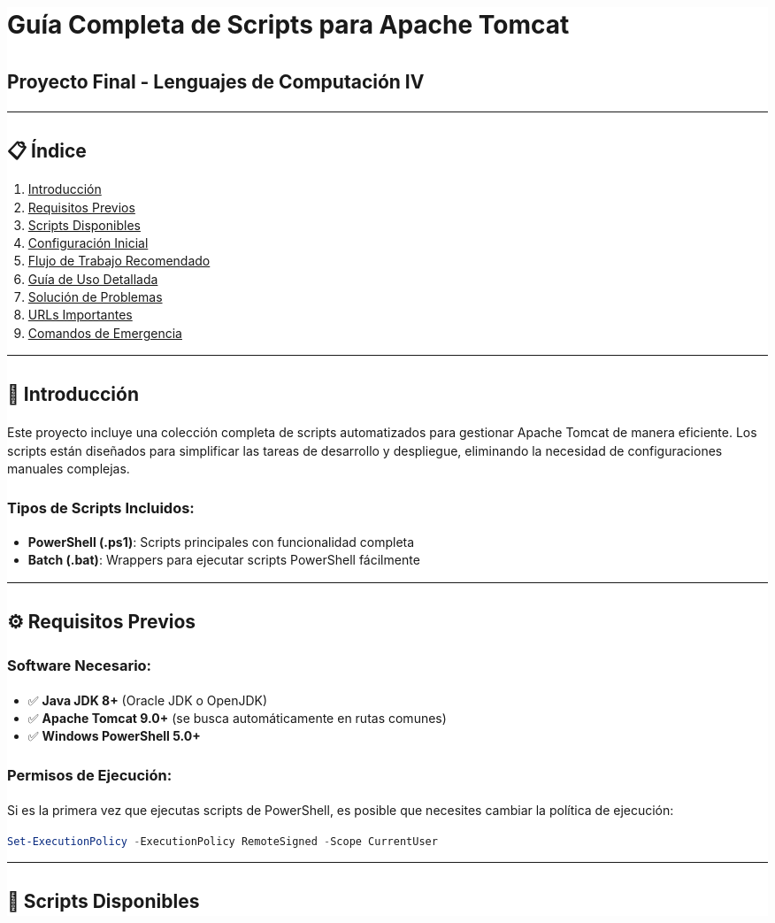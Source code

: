# Guía Completa de Scripts para Apache Tomcat
## Proyecto Final - Lenguajes de Computación IV

---

## 📋 Índice

1. [Introducción](#introducción)
2. [Requisitos Previos](#requisitos-previos)
3. [Scripts Disponibles](#scripts-disponibles)
4. [Configuración Inicial](#configuración-inicial)
5. [Flujo de Trabajo Recomendado](#flujo-de-trabajo-recomendado)
6. [Guía de Uso Detallada](#guía-de-uso-detallada)
7. [Solución de Problemas](#solución-de-problemas)
8. [URLs Importantes](#urls-importantes)
9. [Comandos de Emergencia](#comandos-de-emergencia)

---

## 🚀 Introducción

Este proyecto incluye una colección completa de scripts automatizados para gestionar Apache Tomcat de manera eficiente. Los scripts están diseñados para simplificar las tareas de desarrollo y despliegue, eliminando la necesidad de configuraciones manuales complejas.

### Tipos de Scripts Incluidos:
- **PowerShell (.ps1)**: Scripts principales con funcionalidad completa
- **Batch (.bat)**: Wrappers para ejecutar scripts PowerShell fácilmente

---

## ⚙️ Requisitos Previos

### Software Necesario:
- ✅ **Java JDK 8+** (Oracle JDK o OpenJDK)
- ✅ **Apache Tomcat 9.0+** (se busca automáticamente en rutas comunes)
- ✅ **Windows PowerShell 5.0+**

### Permisos de Ejecución:
Si es la primera vez que ejecutas scripts de PowerShell, es posible que necesites cambiar la política de ejecución:

```powershell
Set-ExecutionPolicy -ExecutionPolicy RemoteSigned -Scope CurrentUser
```

---

## 📁 Scripts Disponibles
